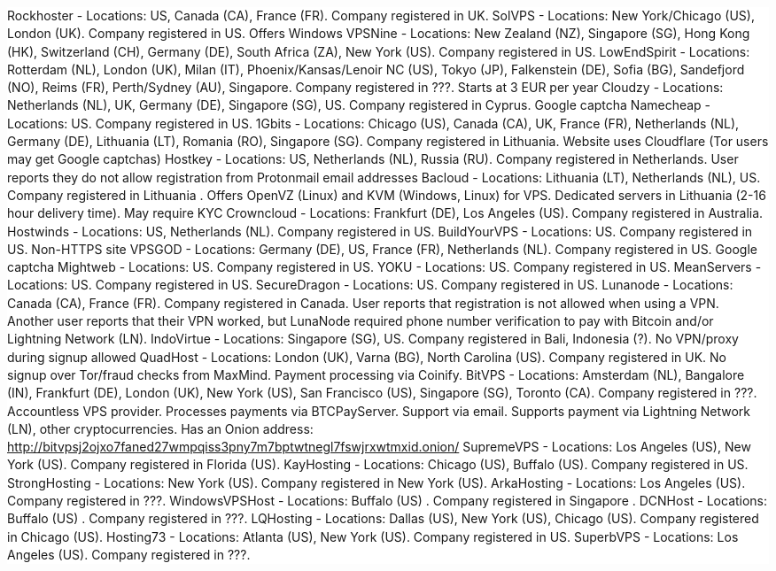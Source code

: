 Rockhoster - Locations: US, Canada (CA), France (FR). Company registered in UK.
SolVPS - Locations: New York/Chicago (US), London (UK). Company registered in US. Offers Windows
VPSNine - Locations: New Zealand (NZ), Singapore (SG), Hong Kong (HK), Switzerland (CH), Germany (DE), South Africa (ZA), New York (US). Company registered in US.
LowEndSpirit - Locations: Rotterdam (NL), London (UK), Milan (IT), Phoenix/Kansas/Lenoir NC (US), Tokyo (JP), Falkenstein (DE), Sofia (BG), Sandefjord (NO), Reims (FR), Perth/Sydney (AU), Singapore. Company registered in ???. Starts at 3 EUR per year
Cloudzy - Locations: Netherlands (NL), UK, Germany (DE), Singapore (SG), US. Company registered in Cyprus. Google captcha
Namecheap - Locations: US. Company registered in US.
1Gbits - Locations: Chicago (US), Canada (CA), UK, France (FR), Netherlands (NL), Germany (DE), Lithuania (LT), Romania (RO), Singapore (SG). Company registered in Lithuania. Website uses Cloudflare (Tor users may get Google captchas)
Hostkey - Locations: US, Netherlands (NL), Russia (RU). Company registered in Netherlands. User reports they do not allow registration from Protonmail email addresses
Bacloud - Locations: Lithuania (LT), Netherlands (NL), US. Company registered in Lithuania . Offers OpenVZ (Linux) and KVM (Windows, Linux) for VPS. Dedicated servers in Lithuania (2-16 hour delivery time). May require KYC
Crowncloud - Locations: Frankfurt (DE), Los Angeles (US). Company registered in Australia.
Hostwinds - Locations: US, Netherlands (NL). Company registered in US.
BuildYourVPS - Locations: US. Company registered in US. Non-HTTPS site
VPSGOD - Locations: Germany (DE), US, France (FR), Netherlands (NL). Company registered in US. Google captcha
Mightweb - Locations: US. Company registered in US.
YOKU - Locations: US. Company registered in US.
MeanServers - Locations: US. Company registered in US.
SecureDragon - Locations: US. Company registered in US.
Lunanode - Locations: Canada (CA), France (FR). Company registered in Canada. User reports that registration is not allowed when using a VPN. Another user reports that their VPN worked, but LunaNode required phone number verification to pay with Bitcoin and/or Lightning Network (LN).
IndoVirtue - Locations: Singapore (SG), US. Company registered in Bali, Indonesia (?). No VPN/proxy during signup allowed
QuadHost - Locations: London (UK), Varna (BG), North Carolina (US). Company registered in UK. No signup over Tor/fraud checks from MaxMind. Payment processing via Coinify.
BitVPS - Locations: Amsterdam (NL), Bangalore (IN), Frankfurt (DE), London (UK), New York (US), San Francisco (US), Singapore (SG), Toronto (CA). Company registered in ???. Accountless VPS provider. Processes payments via BTCPayServer. Support via email. Supports payment via Lightning Network (LN), other cryptocurrencies. Has an Onion address: http://bitvpsj2ojxo7faned27wmpqiss3pny7m7bptwtnegl7fswjrxwtmxid.onion/
SupremeVPS - Locations: Los Angeles (US), New York (US). Company registered in Florida (US).
KayHosting - Locations: Chicago (US), Buffalo (US). Company registered in US.
StrongHosting - Locations: New York (US). Company registered in New York (US).
ArkaHosting - Locations: Los Angeles (US). Company registered in ???.
WindowsVPSHost - Locations: Buffalo (US) . Company registered in Singapore .
DCNHost - Locations: Buffalo (US) . Company registered in ???.
LQHosting - Locations: Dallas (US), New York (US), Chicago (US). Company registered in Chicago (US).
Hosting73 - Locations: Atlanta (US), New York (US). Company registered in US.
SuperbVPS - Locations: Los Angeles (US). Company registered in ???.